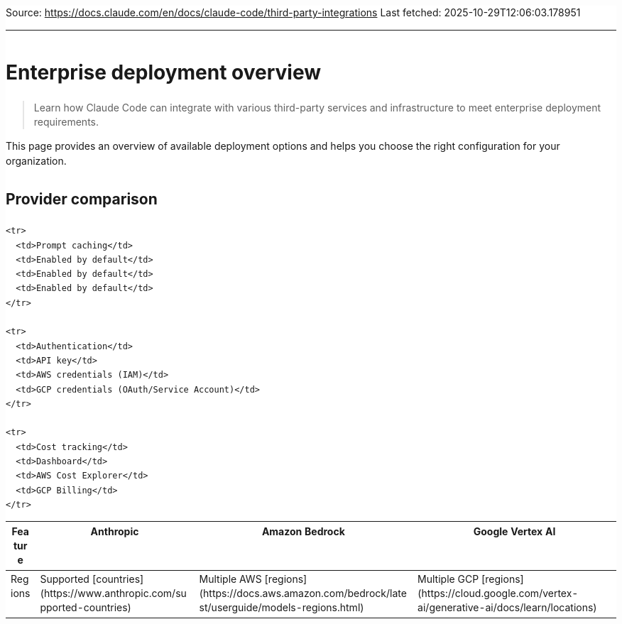 Source: https://docs.claude.com/en/docs/claude-code/third-party-integrations
Last fetched: 2025-10-29T12:06:03.178951

---

# Enterprise deployment overview

> Learn how Claude Code can integrate with various third-party services and infrastructure to meet enterprise deployment requirements.

This page provides an overview of available deployment options and helps you choose the right configuration for your organization.

## Provider comparison

<table>
  <thead>
    <tr>
      <th>Feature</th>
      <th>Anthropic</th>
      <th>Amazon Bedrock</th>
      <th>Google Vertex AI</th>
    </tr>
  </thead>

  <tbody>
    <tr>
      <td>Regions</td>
      <td>Supported [countries](https://www.anthropic.com/supported-countries)</td>
      <td>Multiple AWS [regions](https://docs.aws.amazon.com/bedrock/latest/userguide/models-regions.html)</td>
      <td>Multiple GCP [regions](https://cloud.google.com/vertex-ai/generative-ai/docs/learn/locations)</td>
    </tr>

    <tr>
      <td>Prompt caching</td>
      <td>Enabled by default</td>
      <td>Enabled by default</td>
      <td>Enabled by default</td>
    </tr>

    <tr>
      <td>Authentication</td>
      <td>API key</td>
      <td>AWS credentials (IAM)</td>
      <td>GCP credentials (OAuth/Service Account)</td>
    </tr>

    <tr>
      <td>Cost tracking</td>
      <td>Dashboard</td>
      <td>AWS Cost Explorer</td>
      <td>GCP Billing</td>
    </tr>
